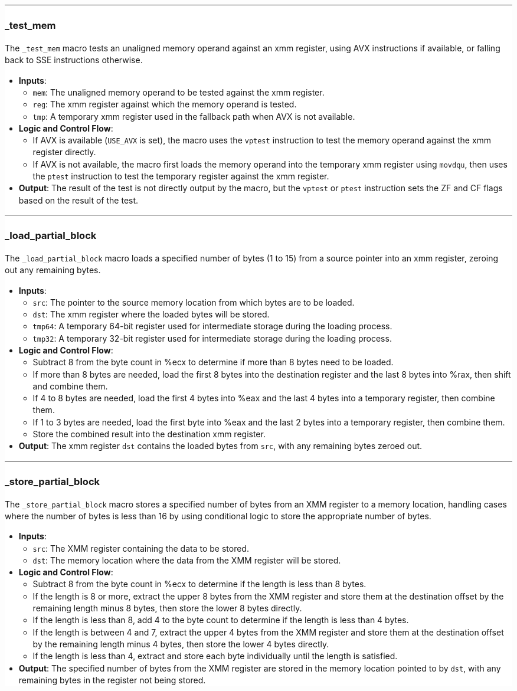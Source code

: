 
---
### \_test\_mem
The `_test_mem` macro tests an unaligned memory operand against an xmm register, using AVX instructions if available, or falling back to SSE instructions otherwise.
- **Inputs**:
    - `mem`: The unaligned memory operand to be tested against the xmm register.
    - `reg`: The xmm register against which the memory operand is tested.
    - `tmp`: A temporary xmm register used in the fallback path when AVX is not available.
- **Logic and Control Flow**:
    - If AVX is available (`USE_AVX` is set), the macro uses the `vptest` instruction to test the memory operand against the xmm register directly.
    - If AVX is not available, the macro first loads the memory operand into the temporary xmm register using `movdqu`, then uses the `ptest` instruction to test the temporary register against the xmm register.
- **Output**: The result of the test is not directly output by the macro, but the `vptest` or `ptest` instruction sets the ZF and CF flags based on the result of the test.


---
### \_load\_partial\_block
The `_load_partial_block` macro loads a specified number of bytes (1 to 15) from a source pointer into an xmm register, zeroing out any remaining bytes.
- **Inputs**:
    - `src`: The pointer to the source memory location from which bytes are to be loaded.
    - `dst`: The xmm register where the loaded bytes will be stored.
    - `tmp64`: A temporary 64-bit register used for intermediate storage during the loading process.
    - `tmp32`: A temporary 32-bit register used for intermediate storage during the loading process.
- **Logic and Control Flow**:
    - Subtract 8 from the byte count in %ecx to determine if more than 8 bytes need to be loaded.
    - If more than 8 bytes are needed, load the first 8 bytes into the destination register and the last 8 bytes into %rax, then shift and combine them.
    - If 4 to 8 bytes are needed, load the first 4 bytes into %eax and the last 4 bytes into a temporary register, then combine them.
    - If 1 to 3 bytes are needed, load the first byte into %eax and the last 2 bytes into a temporary register, then combine them.
    - Store the combined result into the destination xmm register.
- **Output**: The xmm register `dst` contains the loaded bytes from `src`, with any remaining bytes zeroed out.


---
### \_store\_partial\_block
The `_store_partial_block` macro stores a specified number of bytes from an XMM register to a memory location, handling cases where the number of bytes is less than 16 by using conditional logic to store the appropriate number of bytes.
- **Inputs**:
    - `src`: The XMM register containing the data to be stored.
    - `dst`: The memory location where the data from the XMM register will be stored.
- **Logic and Control Flow**:
    - Subtract 8 from the byte count in %ecx to determine if the length is less than 8 bytes.
    - If the length is 8 or more, extract the upper 8 bytes from the XMM register and store them at the destination offset by the remaining length minus 8 bytes, then store the lower 8 bytes directly.
    - If the length is less than 8, add 4 to the byte count to determine if the length is less than 4 bytes.
    - If the length is between 4 and 7, extract the upper 4 bytes from the XMM register and store them at the destination offset by the remaining length minus 4 bytes, then store the lower 4 bytes directly.
    - If the length is less than 4, extract and store each byte individually until the length is satisfied.
- **Output**: The specified number of bytes from the XMM register are stored in the memory location pointed to by `dst`, with any remaining bytes in the register not being stored.
